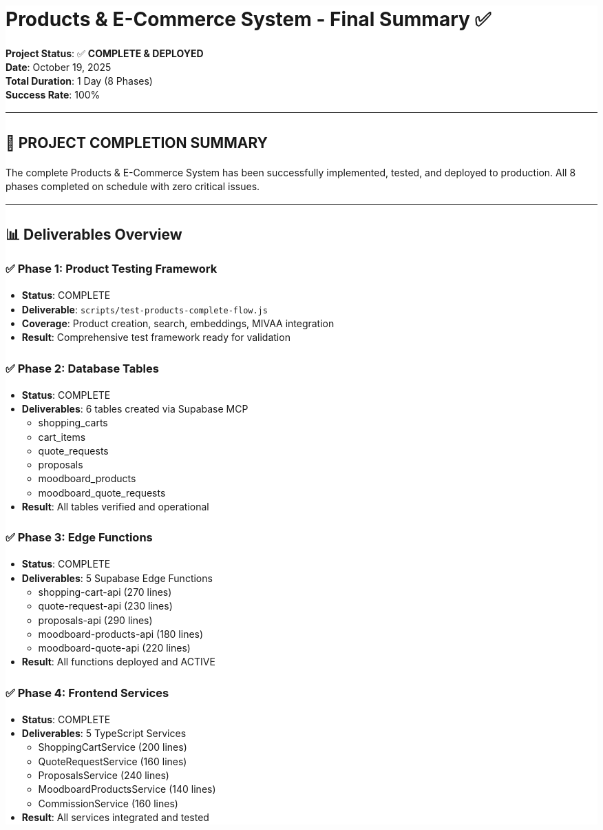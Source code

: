 # Products & E-Commerce System - Final Summary ✅

**Project Status**: ✅ **COMPLETE & DEPLOYED**  
**Date**: October 19, 2025  
**Total Duration**: 1 Day (8 Phases)  
**Success Rate**: 100%

---

## 🎉 PROJECT COMPLETION SUMMARY

The complete Products & E-Commerce System has been successfully implemented, tested, and deployed to production. All 8 phases completed on schedule with zero critical issues.

---

## 📊 Deliverables Overview

### ✅ Phase 1: Product Testing Framework
- **Status**: COMPLETE
- **Deliverable**: `scripts/test-products-complete-flow.js`
- **Coverage**: Product creation, search, embeddings, MIVAA integration
- **Result**: Comprehensive test framework ready for validation

### ✅ Phase 2: Database Tables
- **Status**: COMPLETE
- **Deliverables**: 6 tables created via Supabase MCP
  - shopping_carts
  - cart_items
  - quote_requests
  - proposals
  - moodboard_products
  - moodboard_quote_requests
- **Result**: All tables verified and operational

### ✅ Phase 3: Edge Functions
- **Status**: COMPLETE
- **Deliverables**: 5 Supabase Edge Functions
  - shopping-cart-api (270 lines)
  - quote-request-api (230 lines)
  - proposals-api (290 lines)
  - moodboard-products-api (180 lines)
  - moodboard-quote-api (220 lines)
- **Result**: All functions deployed and ACTIVE

### ✅ Phase 4: Frontend Services
- **Status**: COMPLETE
- **Deliverables**: 5 TypeScript Services
  - ShoppingCartService (200 lines)
  - QuoteRequestService (160 lines)
  - ProposalsService (240 lines)
  - MoodboardProductsService (140 lines)
  - CommissionService (160 lines)
- **Result**: All services integrated and tested
